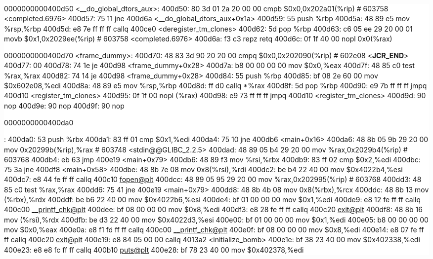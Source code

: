 0000000000400d50 <__do_global_dtors_aux>:
  400d50:	80 3d 01 2a 20 00 00 	cmpb   $0x0,0x202a01(%rip)        # 603758 <completed.6976>
  400d57:	75 11                	jne    400d6a <__do_global_dtors_aux+0x1a>
  400d59:	55                   	push   %rbp
  400d5a:	48 89 e5             	mov    %rsp,%rbp
  400d5d:	e8 7e ff ff ff       	callq  400ce0 <deregister_tm_clones>
  400d62:	5d                   	pop    %rbp
  400d63:	c6 05 ee 29 20 00 01 	movb   $0x1,0x2029ee(%rip)        # 603758 <completed.6976>
  400d6a:	f3 c3                	repz retq 
  400d6c:	0f 1f 40 00          	nopl   0x0(%rax)

0000000000400d70 <frame_dummy>:
  400d70:	48 83 3d 90 20 20 00 	cmpq   $0x0,0x202090(%rip)        # 602e08 <__JCR_END__>
  400d77:	00 
  400d78:	74 1e                	je     400d98 <frame_dummy+0x28>
  400d7a:	b8 00 00 00 00       	mov    $0x0,%eax
  400d7f:	48 85 c0             	test   %rax,%rax
  400d82:	74 14                	je     400d98 <frame_dummy+0x28>
  400d84:	55                   	push   %rbp
  400d85:	bf 08 2e 60 00       	mov    $0x602e08,%edi
  400d8a:	48 89 e5             	mov    %rsp,%rbp
  400d8d:	ff d0                	callq  *%rax
  400d8f:	5d                   	pop    %rbp
  400d90:	e9 7b ff ff ff       	jmpq   400d10 <register_tm_clones>
  400d95:	0f 1f 00             	nopl   (%rax)
  400d98:	e9 73 ff ff ff       	jmpq   400d10 <register_tm_clones>
  400d9d:	90                   	nop
  400d9e:	90                   	nop
  400d9f:	90                   	nop

0000000000400da0 <main>:
  400da0:	53                   	push   %rbx
  400da1:	83 ff 01             	cmp    $0x1,%edi
  400da4:	75 10                	jne    400db6 <main+0x16>
  400da6:	48 8b 05 9b 29 20 00 	mov    0x20299b(%rip),%rax        # 603748 <stdin@@GLIBC_2.2.5>
  400dad:	48 89 05 b4 29 20 00 	mov    %rax,0x2029b4(%rip)        # 603768 <infile>
  400db4:	eb 63                	jmp    400e19 <main+0x79>
  400db6:	48 89 f3             	mov    %rsi,%rbx
  400db9:	83 ff 02             	cmp    $0x2,%edi
  400dbc:	75 3a                	jne    400df8 <main+0x58>
  400dbe:	48 8b 7e 08          	mov    0x8(%rsi),%rdi
  400dc2:	be b4 22 40 00       	mov    $0x4022b4,%esi
  400dc7:	e8 44 fe ff ff       	callq  400c10 <fopen@plt>
  400dcc:	48 89 05 95 29 20 00 	mov    %rax,0x202995(%rip)        # 603768 <infile>
  400dd3:	48 85 c0             	test   %rax,%rax
  400dd6:	75 41                	jne    400e19 <main+0x79>
  400dd8:	48 8b 4b 08          	mov    0x8(%rbx),%rcx
  400ddc:	48 8b 13             	mov    (%rbx),%rdx
  400ddf:	be b6 22 40 00       	mov    $0x4022b6,%esi
  400de4:	bf 01 00 00 00       	mov    $0x1,%edi
  400de9:	e8 12 fe ff ff       	callq  400c00 <__printf_chk@plt>
  400dee:	bf 08 00 00 00       	mov    $0x8,%edi
  400df3:	e8 28 fe ff ff       	callq  400c20 <exit@plt>
  400df8:	48 8b 16             	mov    (%rsi),%rdx
  400dfb:	be d3 22 40 00       	mov    $0x4022d3,%esi
  400e00:	bf 01 00 00 00       	mov    $0x1,%edi
  400e05:	b8 00 00 00 00       	mov    $0x0,%eax
  400e0a:	e8 f1 fd ff ff       	callq  400c00 <__printf_chk@plt>
  400e0f:	bf 08 00 00 00       	mov    $0x8,%edi
  400e14:	e8 07 fe ff ff       	callq  400c20 <exit@plt>
  400e19:	e8 84 05 00 00       	callq  4013a2 <initialize_bomb>
  400e1e:	bf 38 23 40 00       	mov    $0x402338,%edi
  400e23:	e8 e8 fc ff ff       	callq  400b10 <puts@plt>
  400e28:	bf 78 23 40 00       	mov    $0x402378,%edi